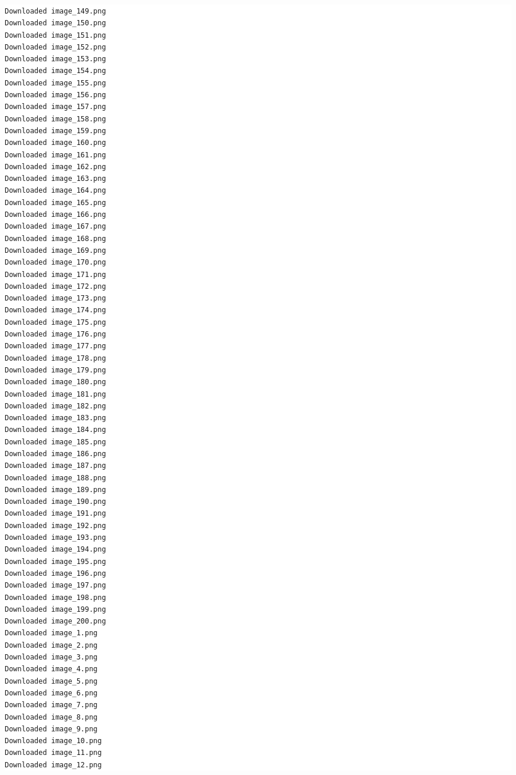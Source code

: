     Downloaded image_149.png
    Downloaded image_150.png
    Downloaded image_151.png
    Downloaded image_152.png
    Downloaded image_153.png
    Downloaded image_154.png
    Downloaded image_155.png
    Downloaded image_156.png
    Downloaded image_157.png
    Downloaded image_158.png
    Downloaded image_159.png
    Downloaded image_160.png
    Downloaded image_161.png
    Downloaded image_162.png
    Downloaded image_163.png
    Downloaded image_164.png
    Downloaded image_165.png
    Downloaded image_166.png
    Downloaded image_167.png
    Downloaded image_168.png
    Downloaded image_169.png
    Downloaded image_170.png
    Downloaded image_171.png
    Downloaded image_172.png
    Downloaded image_173.png
    Downloaded image_174.png
    Downloaded image_175.png
    Downloaded image_176.png
    Downloaded image_177.png
    Downloaded image_178.png
    Downloaded image_179.png
    Downloaded image_180.png
    Downloaded image_181.png
    Downloaded image_182.png
    Downloaded image_183.png
    Downloaded image_184.png
    Downloaded image_185.png
    Downloaded image_186.png
    Downloaded image_187.png
    Downloaded image_188.png
    Downloaded image_189.png
    Downloaded image_190.png
    Downloaded image_191.png
    Downloaded image_192.png
    Downloaded image_193.png
    Downloaded image_194.png
    Downloaded image_195.png
    Downloaded image_196.png
    Downloaded image_197.png
    Downloaded image_198.png
    Downloaded image_199.png
    Downloaded image_200.png
    Downloaded image_1.png
    Downloaded image_2.png
    Downloaded image_3.png
    Downloaded image_4.png
    Downloaded image_5.png
    Downloaded image_6.png
    Downloaded image_7.png
    Downloaded image_8.png
    Downloaded image_9.png
    Downloaded image_10.png
    Downloaded image_11.png
    Downloaded image_12.png